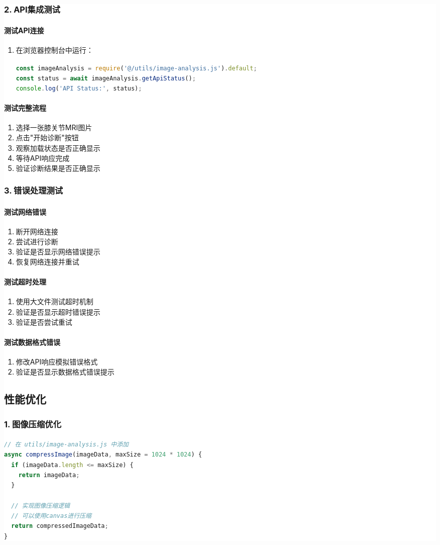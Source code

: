 ### 2. API集成测试

#### 测试API连接
1. 在浏览器控制台中运行：
   ```javascript
   const imageAnalysis = require('@/utils/image-analysis.js').default;
   const status = await imageAnalysis.getApiStatus();
   console.log('API Status:', status);
   ```

#### 测试完整流程
1. 选择一张膝关节MRI图片
2. 点击"开始诊断"按钮
3. 观察加载状态是否正确显示
4. 等待API响应完成
5. 验证诊断结果是否正确显示

### 3. 错误处理测试

#### 测试网络错误
1. 断开网络连接
2. 尝试进行诊断
3. 验证是否显示网络错误提示
4. 恢复网络连接并重试

#### 测试超时处理
1. 使用大文件测试超时机制
2. 验证是否显示超时错误提示
3. 验证是否尝试重试

#### 测试数据格式错误
1. 修改API响应模拟错误格式
2. 验证是否显示数据格式错误提示

## 性能优化

### 1. 图像压缩优化

```javascript
// 在 utils/image-analysis.js 中添加
async compressImage(imageData, maxSize = 1024 * 1024) {
  if (imageData.length <= maxSize) {
    return imageData;
  }
  
  // 实现图像压缩逻辑
  // 可以使用canvas进行压缩
  return compressedImageData;
}
```
